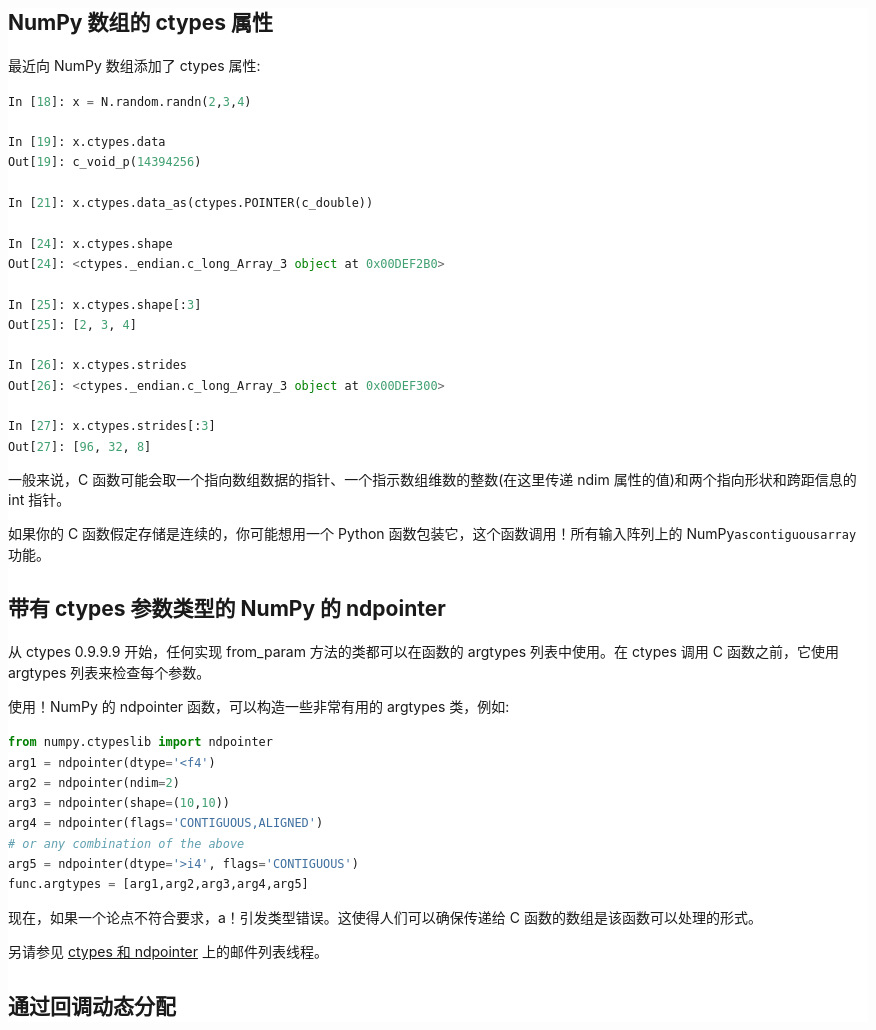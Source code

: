 ## NumPy 数组的 ctypes 属性

最近向 NumPy 数组添加了 ctypes 属性:

```py
In [18]: x = N.random.randn(2,3,4)

In [19]: x.ctypes.data
Out[19]: c_void_p(14394256)

In [21]: x.ctypes.data_as(ctypes.POINTER(c_double))

In [24]: x.ctypes.shape
Out[24]: <ctypes._endian.c_long_Array_3 object at 0x00DEF2B0>

In [25]: x.ctypes.shape[:3]
Out[25]: [2, 3, 4]

In [26]: x.ctypes.strides
Out[26]: <ctypes._endian.c_long_Array_3 object at 0x00DEF300>

In [27]: x.ctypes.strides[:3]
Out[27]: [96, 32, 8] 
```

一般来说，C 函数可能会取一个指向数组数据的指针、一个指示数组维数的整数(在这里传递 ndim 属性的值)和两个指向形状和跨距信息的 int 指针。

如果你的 C 函数假定存储是连续的，你可能想用一个 Python 函数包装它，这个函数调用！所有输入阵列上的 NumPy`ascontiguousarray`功能。

## 带有 ctypes 参数类型的 NumPy 的 ndpointer

从 ctypes 0.9.9.9 开始，任何实现 from_param 方法的类都可以在函数的 argtypes 列表中使用。在 ctypes 调用 C 函数之前，它使用 argtypes 列表来检查每个参数。

使用！NumPy 的 ndpointer 函数，可以构造一些非常有用的 argtypes 类，例如:

```py
from numpy.ctypeslib import ndpointer
arg1 = ndpointer(dtype='<f4')
arg2 = ndpointer(ndim=2)
arg3 = ndpointer(shape=(10,10))
arg4 = ndpointer(flags='CONTIGUOUS,ALIGNED')
# or any combination of the above
arg5 = ndpointer(dtype='>i4', flags='CONTIGUOUS')
func.argtypes = [arg1,arg2,arg3,arg4,arg5] 
```

现在，如果一个论点不符合要求，a！引发类型错误。这使得人们可以确保传递给 C 函数的数组是该函数可以处理的形式。

另请参见 [ctypes 和 ndpointer](http://thread.gmane.org/gmane.comp.python.numeric.general/7418/focus=7418) 上的邮件列表线程。

## 通过回调动态分配
